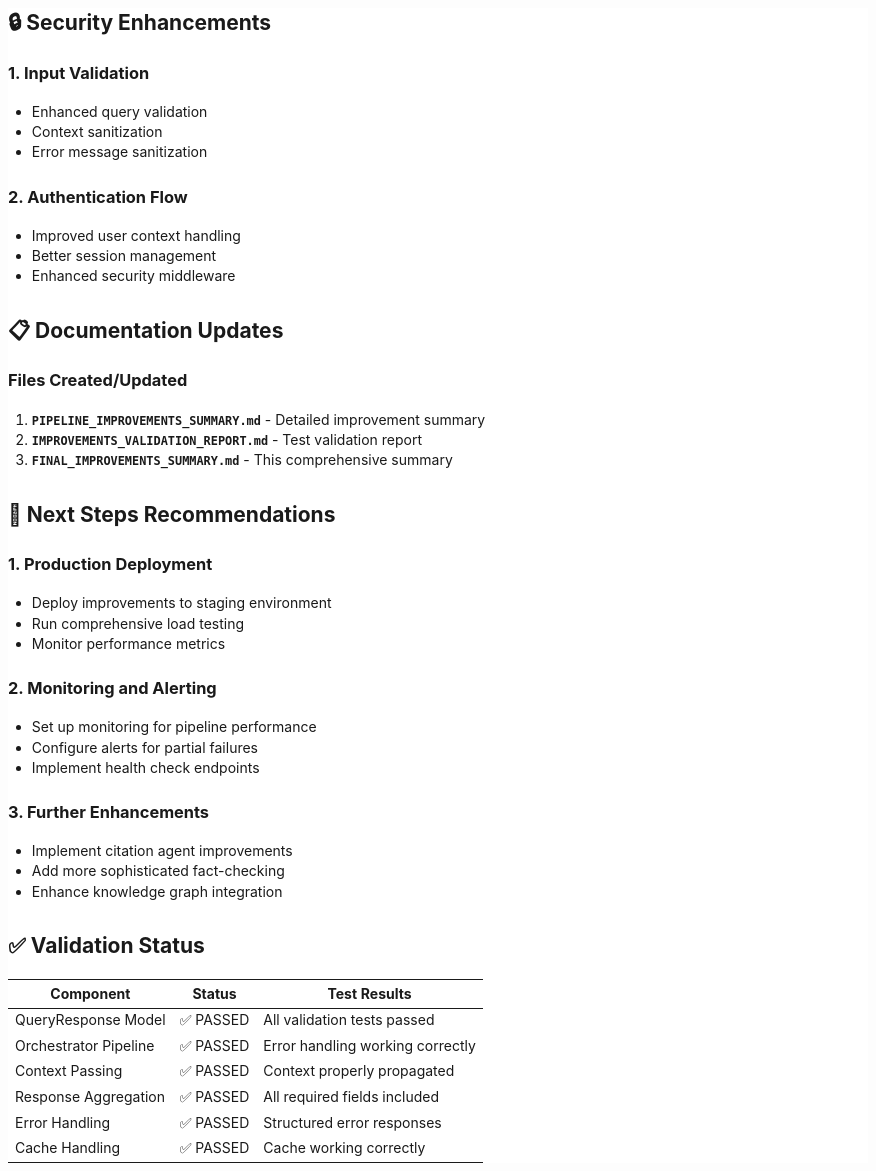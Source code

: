 ## 🔒 **Security Enhancements**

### 1. **Input Validation**
- Enhanced query validation
- Context sanitization
- Error message sanitization

### 2. **Authentication Flow**
- Improved user context handling
- Better session management
- Enhanced security middleware

## 📋 **Documentation Updates**

### Files Created/Updated
1. **`PIPELINE_IMPROVEMENTS_SUMMARY.md`** - Detailed improvement summary
2. **`IMPROVEMENTS_VALIDATION_REPORT.md`** - Test validation report
3. **`FINAL_IMPROVEMENTS_SUMMARY.md`** - This comprehensive summary

## 🎯 **Next Steps Recommendations**

### 1. **Production Deployment**
- Deploy improvements to staging environment
- Run comprehensive load testing
- Monitor performance metrics

### 2. **Monitoring and Alerting**
- Set up monitoring for pipeline performance
- Configure alerts for partial failures
- Implement health check endpoints

### 3. **Further Enhancements**
- Implement citation agent improvements
- Add more sophisticated fact-checking
- Enhance knowledge graph integration

## ✅ **Validation Status**

| Component | Status | Test Results |
|-----------|--------|--------------|
| QueryResponse Model | ✅ PASSED | All validation tests passed |
| Orchestrator Pipeline | ✅ PASSED | Error handling working correctly |
| Context Passing | ✅ PASSED | Context properly propagated |
| Response Aggregation | ✅ PASSED | All required fields included |
| Error Handling | ✅ PASSED | Structured error responses |
| Cache Handling | ✅ PASSED | Cache working correctly |
